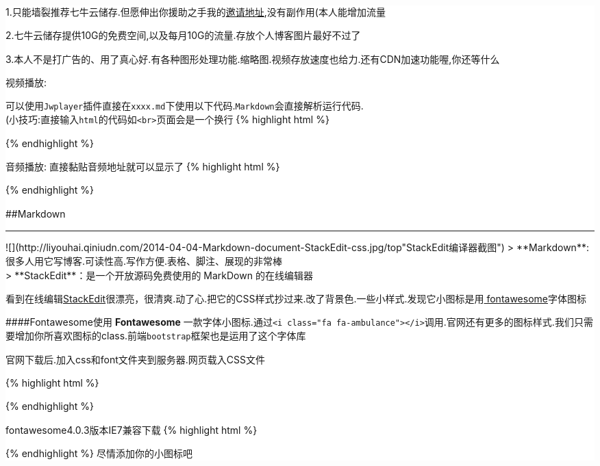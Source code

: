 1.只能墙裂推荐七牛云储存.但愿伸出你援助之手我的[邀请地址](https://portal.qiniu.com/signup?code=3ldl7ior52n2q),没有副作用(本人能增加流量

2.七牛云储存提供10G的免费空间,以及每月10G的流量.存放个人博客图片最好不过了

3.本人不是打广告的、用了真心好.有各种图形处理功能.缩略图.视频存放速度也给力.还有CDN加速功能喔,你还等什么

视频播放:

可以使用`Jwplayer`插件直接在`xxxx.md`下使用以下代码.`Markdown`会直接解析运行代码.<br>(小技巧:直接输入`html`的代码如`<br>`页面会是一个换行
{% highlight html  %}
<script src="../js/min/jwplayer/jwplayer.js"></script>
<div id="videotop"></div>
<script type="text/javascript">
    jwplayer("videotop").setup({
    flashplayer: "../js/min/jwplayer/jwplayer.flash.swf",
        file:"http://liyouhai.qiniudn.com/2014-05-04-intellij-idea-guide-note.mp4",
        image: 'http://liyouhai.qiniudn.com/2014-05-04-intellij-idea-guide-note01.jpg',
        aboutlink:"http://liyouhai.com",
		width: '743',
        height: '360',
        stretching: "fill",
    });
</script>
{% endhighlight %}

音频播放:
直接黏贴音频地址就可以显示了
{% highlight html  %}
<script type="text/javascript" src="http://www.xiami.com/widget/player-single?uid=0&sid=1771944809&mode=js"></script>
{% endhighlight %}



##Markdown
<hr>
![](http://liyouhai.qiniudn.com/2014-04-04-Markdown-document-StackEdit-css.jpg/top"StackEdit编译器截图")
> **Markdown**:很多人用它写博客.可读性高.写作方便.表格、脚注、展现的非常棒<br>
> **StackEdit**：是一个开放源码免费使用的 MarkDown 的在线编辑器

看到在线编辑[StackEdit](https://stackedit.io)很漂亮，很清爽.动了心.把它的CSS样式抄过来.改了背景色.一些小样式.发现它小图标是用[<i class="fa fa-external-link"></i> fontawesome](http://fontawesome.io/)字体图标


####Fontawesome使用
**Fontawesome** 一款字体小图标.<i class="fa fa-ambulance"></i>通过`<i class="fa fa-ambulance"></i>`调用.官网还有更多的图标样式.我们只需要增加你所喜欢图标的class.前端`bootstrap`框架也是运用了这个字体库

<i class="fa fa-file-text-o"></i> 官网下载后.加入css和font文件夹到服务器.网页载入CSS文件

{% highlight html %}
<link rel="stylesheet" href="/css/font-awesome.min.css">
{% endhighlight %}


<i class="fa fa-paperclip"></i> fontawesome4.0.3版本IE7兼容下载
{% highlight html %}

{% endhighlight %}
<i class="fa fa-arrow-circle-o-right"></i>尽情添加你的小图标吧
